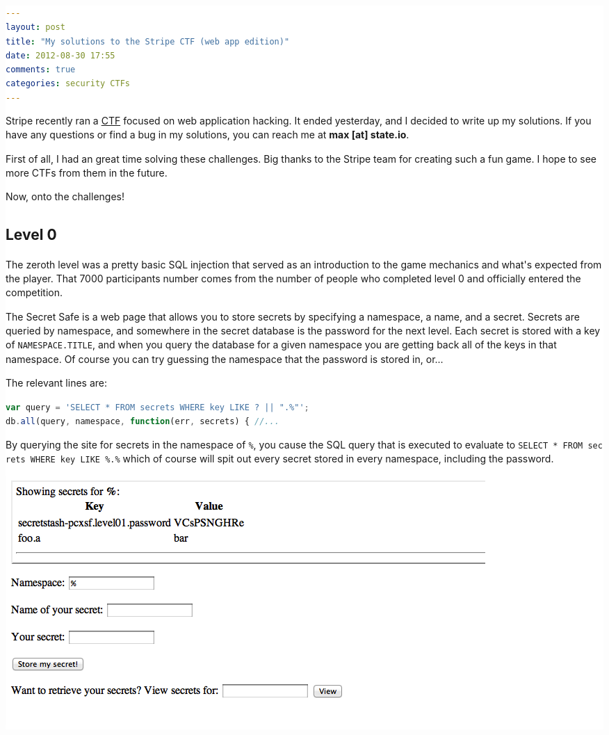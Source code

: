 ```yaml
---
layout: post
title: "My solutions to the Stripe CTF (web app edition)"
date: 2012-08-30 17:55
comments: true
categories: security CTFs
---
```

Stripe recently ran a [CTF](https://stripe-ctf.com) focused on web application hacking.  It ended yesterday, and I decided to write up my solutions.  If you have any questions or find a bug in my solutions, you can reach me at **max [at] state.io**.

First of all, I had an great time solving these challenges.  Big thanks to the Stripe team for creating such a fun game. I hope to see more CTFs from them in the future.

Now, onto the challenges!

Level 0
-------
The zeroth level was a pretty basic SQL injection that served as an introduction to the game mechanics and what's expected from the player.  That 7000 participants number comes from the number of people who completed level 0 and officially entered the competition.

The Secret Safe is a web page that allows you to store secrets by specifying a namespace, a name, and a secret.  Secrets are queried by namespace, and somewhere in the secret database is the password for the next level.  Each secret is stored with a key of `NAMESPACE.TITLE`, and when you query the database for a given namespace you are getting back all of the keys in that namespace.  Of course you can try guessing the namespace that the password is stored in, or...

The relevant lines are:

``` javascript
var query = 'SELECT * FROM secrets WHERE key LIKE ? || ".%"';
db.all(query, namespace, function(err, secrets) { //...
```

By querying the site for secrets in the namespace of `%`, you cause the SQL query that is executed to evaluate to `SELECT * FROM secrets WHERE key LIKE %.%` which of course will spit out every secret stored in every namespace, including the password.

![Level 0 Solved](/assets/images/stripe-ctf/level0-solved.png)
